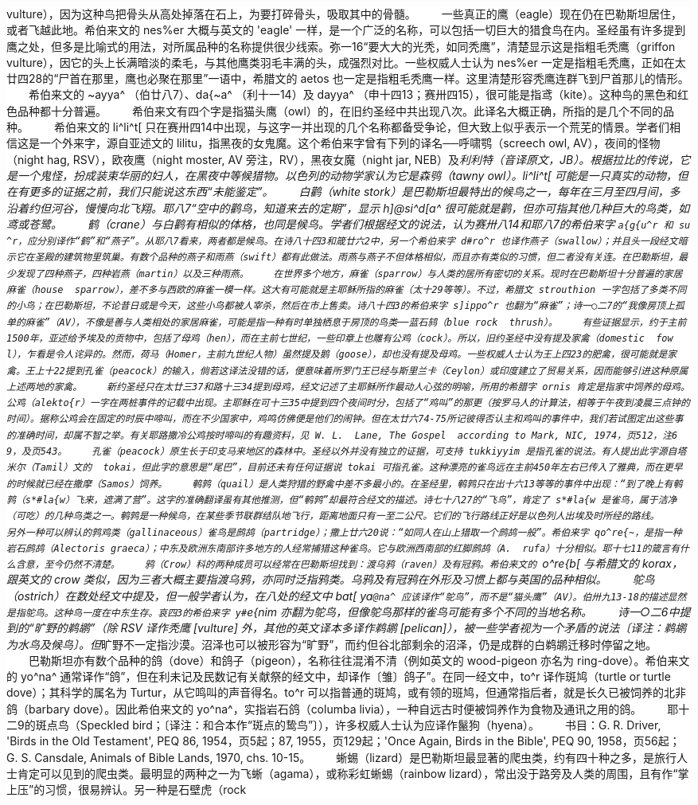 vulture），因为这种鸟把骨头从高处掉落在石上，为要打碎骨头，吸取其中的骨髓。
　　一些真正的鹰（eagle）现在仍在巴勒斯坦居住，或者飞越此地。希伯来文的 nes%er 大概与英文的 'eagle' 
一样，是一个广泛的名称，可以包括一切巨大的猎食鸟在内。圣经虽有许多提到鹰之处，但多是比喻式的用法，对所属品种的名称提供很少线索。弥一16“要大大的光秃，如同秃鹰”，清楚显示这是指粗毛秃鹰（griffon 
vulture），因它的头上长满暗淡的柔毛，与其他鹰类羽毛丰满的头，成强烈对比。一些权威人士认为
nes%er 一定是指粗毛秃鹰，正如在太廿四28的“尸首在那里，鹰也必聚在那里”一语中，希腊文的 aetos 也一定是指粗毛秃鹰一样。这里清楚形容秃鹰连群飞到尸首那儿的情形。
　　希伯来文的 ~ayya^ （伯廿八7）、da{~a^ （利十一14）及 dayya^ （申十四13；赛卅四15），很可能是指鸢（kite）。这种鸟的黑色和红色品种都十分普遍。
　　希伯来文有四个字是指猫头鹰（owl）的，在旧约圣经中共出现八次。此译名大概正确，所指的是几个不同的品种。
　　希伯来文的 li^li^t[ 只在赛卅四14中出现，与这字一并出现的几个名称都备受争论，但大致上似乎表示一个荒芜的情景。学者们相信这是一个外来字，源自亚述文的
lilitu，指黑夜的女鬼魔。这个希伯来字曾有下列的译名──呼啸鹗（screech owl, 
AV），夜间的怪物（night hag, 
RSV），欧夜鹰（night moster, AV 
旁注，RV），黑夜女魔（night jar, 
NEB）及*利利特（音译原文，JB）。根据拉比的传说，它是一个鬼怪，扮成装束华丽的妇人，在黑夜中等候猎物。以色列的动物学家认为它是森鸮（tawny 
owl）。li^li^t[ 可能是一只真实的动物，但在有更多的证据之前，我们只能说这东西“未能鉴定”。
　　白鹳（white 
stork）是巴勒斯坦最特出的候鸟之一，每年在三月至四月间，多沿着约但河谷，慢慢向北飞翔。耶八7“空中的鹳鸟，知道来去的定期”，显示 h]@si^d[a^ 很可能就是鹳，但亦可指其他几种巨大的鸟类，如鸢或苍鹭。
　　鹤（crane）与白鹳有相似的体格，也同是候鸟。学者们根据经文的说法，认为赛卅八14和耶八7的希伯来字 `a{g{u^r 和 su^r，应分别译作“鹤”和“燕子”。从耶八7看来，两者都是候鸟。在诗八十四3和箴廿六2中，另一个希伯来字 d#ro^r 也译作燕子（swallow）；并且头一段经文暗示它在圣殿的建筑物里筑巢。有数个品种的燕子和雨燕（swift）都有此做法。雨燕与燕子不但体格相似，而且亦有类似的习惯，但二者没有关连。在巴勒斯坦，最少发现了四种燕子，四种岩燕（martin）以及三种雨燕。
　　在世界多个地方，麻雀（sparrow）与人类的居所有密切的关系。现时在巴勒斯坦十分普遍的家居麻雀（house 
sparrow），差不多与西欧的麻雀一模一样。这大有可能就是主耶稣所指的麻雀（太十29等等）。不过，希腊文 strouthion 一字包括了多类不同的小鸟；在巴勒斯坦，不论昔日或是今天，这些小鸟都被人宰杀，然后在市上售卖。诗八十四3的希伯来字 s]ippo^r 也翻为“麻雀”；诗一○二7的“我像房顶上孤单的麻雀”（AV），不像是善与人类相处的家居麻雀，可能是指一种有时单独栖息于房顶的鸟类──蓝石鸫（blue rock 
thrush）。
　　有些证据显示，约于主前1500年，亚述给予埃及的贡物中，包括了母鸡（hen），而在主前七世纪，一些印章上也雕有公鸡（cock）。所以，旧约圣经中没有提及家禽（domestic 
fowl），乍看是令人诧异的。然而，荷马（Homer，主前九世纪人物）虽然提及鹅（goose），却也没有提及母鸡。一些权威人士认为王上四23的肥禽，很可能就是家禽。王上十22提到孔雀（peacock）的输入，倘若这译法没错的话，便意味着所罗门王已经与斯里兰卡（Ceylon）或印度建立了贸易关系，因而能够引进这种原属上述两地的家禽。
　　新约圣经只在太廿三37和路十三34提到母鸡，经文记述了主耶稣所作最动人心弦的明喻，所用的希腊字 ornis 肯定是指家中饲养的母鸡。公鸡（alekto{r）一字在两桩事件的记载中出现。主耶稣在可十三35中提到四个夜间时分，包括了“鸡叫”的那更（按罗马人的计算法，相等于午夜到凌晨三点钟的时间）。据称公鸡会在固定的时辰中啼叫，而在不少国家中，鸡鸣仿佛便是他们的闹钟。但在太廿六74-75所记彼得否认主和鸡叫的事件中，我们若试图定出这些事的准确时间，却属不智之举。有关耶路撒冷公鸡按时啼叫的有趣资料，见 W. L. 
Lane, The Gospel 
according to Mark, NIC, 1974，页512，注69，及页543。
　　孔雀（peacock）原生长于印支马来地区的森林中。圣经以外并没有独立的证据，可支持 tukkiyyim 是指孔雀的说法。有人提出此字源自塔米尔（Tamil）文的 
tokai，但此字的意思是“尾巴”，目前还未有任何证据说 tokai 可指孔雀。这种漂亮的雀鸟远在主前450年左右已传入了雅典，而在更早的时候就已经在撒摩（Samos）饲养。
　　鹌鹑（quail）是人类狩猎的野禽中差不多最小的。在圣经里，鹌鹑只在出十六13等等的事件中出现：“到了晚上有鹌鹑（s*#la{w）飞来，遮满了营”。这字的准确翻译虽有其他推测，但“鹌鹑”却最符合经文的描述。诗七十八27的“飞鸟”，肯定了 s*#la{w 是雀鸟，属于洁净（可吃）的几种鸟类之一。鹌鹑是一种候鸟，在某些季节联群结队地飞行，距离地面只有一至二公尺。它们的飞行路线正好是以色列人出埃及时所经的路线。
　　另外一种可以辨认的鹑鸡类（gallinaceous）雀鸟是鹧鸪（partridge）；撒上廿六20说：“如同人在山上猎取一个鹧鸪一般”。希伯来字 qo^re{~，是指一种岩石鹧鸪（Alectoris graeca）；中东及欧洲东南部许多地方的人经常捕猎这种雀鸟。它与欧洲西南部的红脚鹧鸪（A. 
rufa）十分相似。耶十七11的箴言有什么含意，至今仍然不清楚。
　　鸦（Crow）科的两种成员可以经常在巴勒斯坦找到：渡乌鸦（raven）及有冠鸦。希伯来文的 `o^re{b[ 与希腊文的 korax，跟英文的 crow 
类似，因为三者大概主要指渡乌鸦，亦同时泛指鸦类。乌鸦及有冠鸦在外形及习惯上都与英国的品种相似。
　　鸵鸟（ostrich）在数处经文中提及，但一般学者认为，在八处的经文中 bat[ ya`@na^ 应该译作“鸵鸟”，而不是“猫头鹰”（AV）。伯卅九13-18的描述显然是指鸵鸟。这种鸟一度在中东生存。哀四3的希伯来字 y#`e{nim 亦翻为鸵鸟，但像鸵鸟那样的雀鸟可能有多个不同的当地名称。
　　诗一○二6中提到的“旷野的鹈鹕”（除 RSV 译作秃鹰 [vulture] 
外，其他的英文译本多译作鹈鹕 
[pelican]），被一些学者视为一个矛盾的说法〔译注：鹈鹕为水鸟及候鸟〕。但*旷野不一定指沙漠。沼泽也可以被形容为“旷野”，而约但谷北部剩余的沼泽，仍是成群的白鹈鹕迁移时停留之地。
　　巴勒斯坦亦有数个品种的鸽（dove）和鸽子（pigeon），名称往往混淆不清（例如英文的 wood-pigeon 
亦名为 
ring-dove）。希伯来文的 yo^na^ 通常译作“鸽”，但在利未记及民数记有关献祭的经文中，却译作〔雏〕鸽子”。在同一经文中，to^r 译作斑鸠（turtle or turtle 
dove）；其科学的属名为 Turtur，从它鸣叫的声音得名。to^r 可以指普通的斑鸠，或有领的班鸠，但通常指后者，就是长久已被饲养的北非鸽（barbary 
dove）。因此希伯来文的 yo^na^，实指岩石鸽（columba livia），一种自远古时便被饲养作为食物及通讯之用的鸽。
　　耶十二9的斑点鸟（Speckled 
bird；〔译注：和合本作“斑点的鸷鸟”〕），许多权威人士认为应译作鬣狗（hyena）。
　　书目：G. R. Driver, 
'Birds in the Old Testament', PEQ 86, 1954，页5起；87, 
1955，页129起；'Once Again, 
Birds in the Bible', PEQ 90, 1958，页56起；G. S. Cansdale, 
Animals of Bible 
Lands, 1970, chs. 10-15。
　　蜥蜴（lizard）是巴勒斯坦最显著的爬虫类，约有四十种之多，是旅行人士肯定可以见到的爬虫类。最明显的两种之一为飞蜥（agama），或称彩虹蜥蜴（rainbow 
lizard），常出没于路旁及人类的周围，且有作“掌上压”的习惯，很易辨认。另一种是石壁虎（rock 